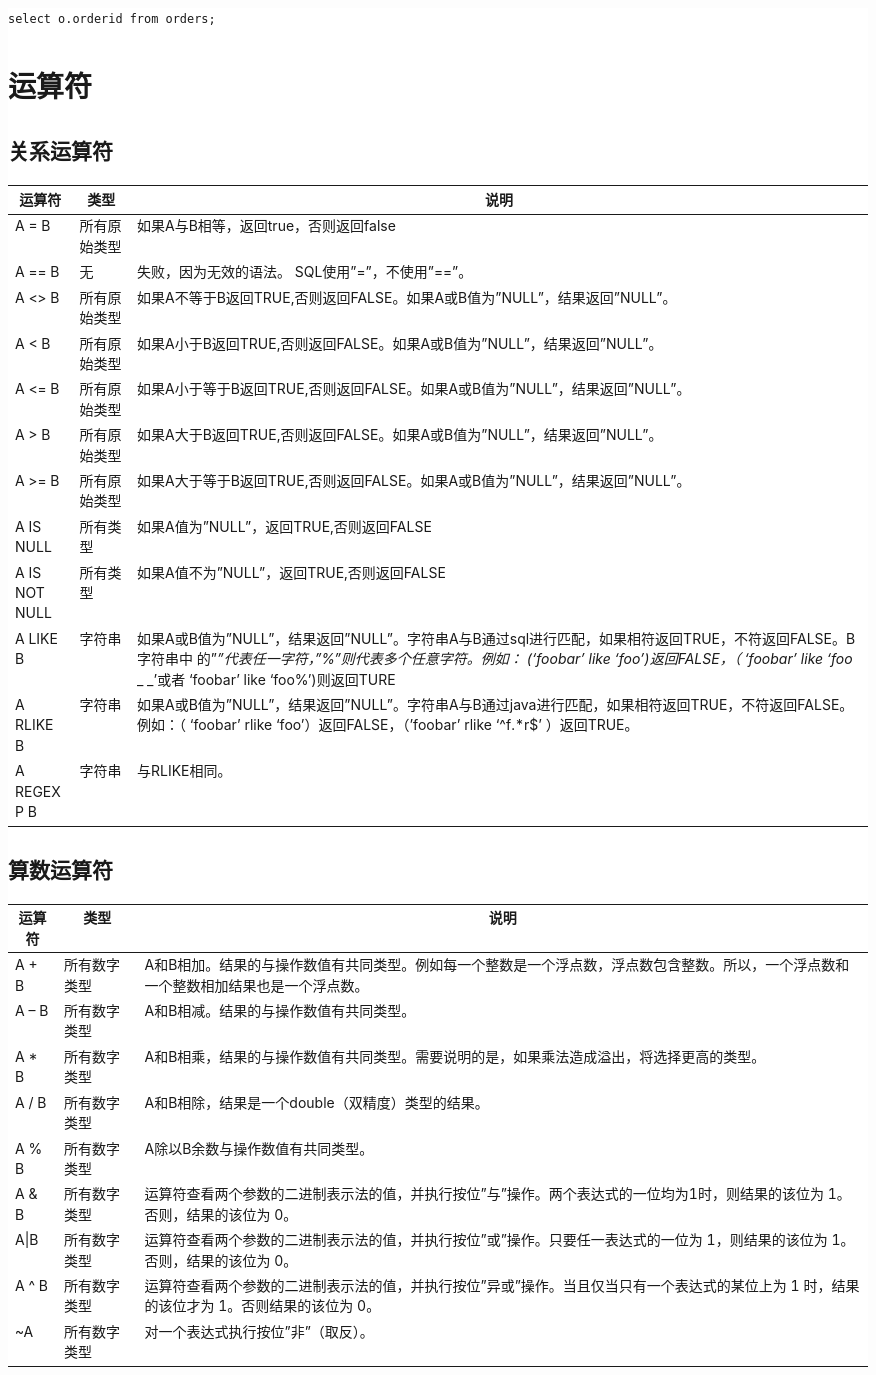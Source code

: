    ```mysql
   select o.orderid from orders; 
   ```

   



# 运算符

## 关系运算符

| 运算符         | 类型         | 说明                                                         |
| -------------- | ------------ | ------------------------------------------------------------ |
| A = B          | 所有原始类型 | 如果A与B相等，返回true，否则返回false                        |
| A ==  B        | 无           | 失败，因为无效的语法。  SQL使用”=”，不使用”==”。             |
| A  <> B        | 所有原始类型 | 如果A不等于B返回TRUE,否则返回FALSE。如果A或B值为”NULL”，结果返回”NULL”。 |
| A  < B         | 所有原始类型 | 如果A小于B返回TRUE,否则返回FALSE。如果A或B值为”NULL”，结果返回”NULL”。 |
| A  <= B        | 所有原始类型 | 如果A小于等于B返回TRUE,否则返回FALSE。如果A或B值为”NULL”，结果返回”NULL”。 |
| A  > B         | 所有原始类型 | 如果A大于B返回TRUE,否则返回FALSE。如果A或B值为”NULL”，结果返回”NULL”。 |
| A  >= B        | 所有原始类型 | 如果A大于等于B返回TRUE,否则返回FALSE。如果A或B值为”NULL”，结果返回”NULL”。 |
| A IS  NULL     | 所有类型     | 如果A值为”NULL”，返回TRUE,否则返回FALSE                      |
| A IS  NOT NULL | 所有类型     | 如果A值不为”NULL”，返回TRUE,否则返回FALSE                    |
| A  LIKE B      | 字符串       | 如果A或B值为”NULL”，结果返回”NULL”。字符串A与B通过sql进行匹配，如果相符返回TRUE，不符返回FALSE。B字符串中  的”_”代表任一字符，”%”则代表多个任意字符。例如： (‘foobar’ like ‘foo’)返回FALSE，（ ‘foobar’ like  ‘foo_ _ _’或者 ‘foobar’ like ‘foo%’)则返回TURE |
| A  RLIKE B     | 字符串       | 如果A或B值为”NULL”，结果返回”NULL”。字符串A与B通过java进行匹配，如果相符返回TRUE，不符返回FALSE。例如：（  ‘foobar’ rlike ‘foo’）返回FALSE，（’foobar’ rlike ‘^f.*r$’ ）返回TRUE。 |
| A  REGEXP B    | 字符串       | 与RLIKE相同。                                                |



## 算数运算符

| 运算符 | 类型         | 说明                                                         |
| ------ | ------------ | ------------------------------------------------------------ |
| A +  B | 所有数字类型 | A和B相加。结果的与操作数值有共同类型。例如每一个整数是一个浮点数，浮点数包含整数。所以，一个浮点数和一个整数相加结果也是一个浮点数。 |
| A –  B | 所有数字类型 | A和B相减。结果的与操作数值有共同类型。                       |
| A *  B | 所有数字类型 | A和B相乘，结果的与操作数值有共同类型。需要说明的是，如果乘法造成溢出，将选择更高的类型。 |
| A /  B | 所有数字类型 | A和B相除，结果是一个double（双精度）类型的结果。             |
| A %  B | 所有数字类型 | A除以B余数与操作数值有共同类型。                             |
| A  & B | 所有数字类型 | 运算符查看两个参数的二进制表示法的值，并执行按位”与”操作。两个表达式的一位均为1时，则结果的该位为  1。否则，结果的该位为 0。 |
| A\|B   | 所有数字类型 | 运算符查看两个参数的二进制表示法的值，并执行按位”或”操作。只要任一表达式的一位为  1，则结果的该位为 1。否则，结果的该位为 0。 |
| A ^  B | 所有数字类型 | 运算符查看两个参数的二进制表示法的值，并执行按位”异或”操作。当且仅当只有一个表达式的某位上为  1 时，结果的该位才为 1。否则结果的该位为 0。 |
| ~A     | 所有数字类型 | 对一个表达式执行按位”非”（取反）。                           |
